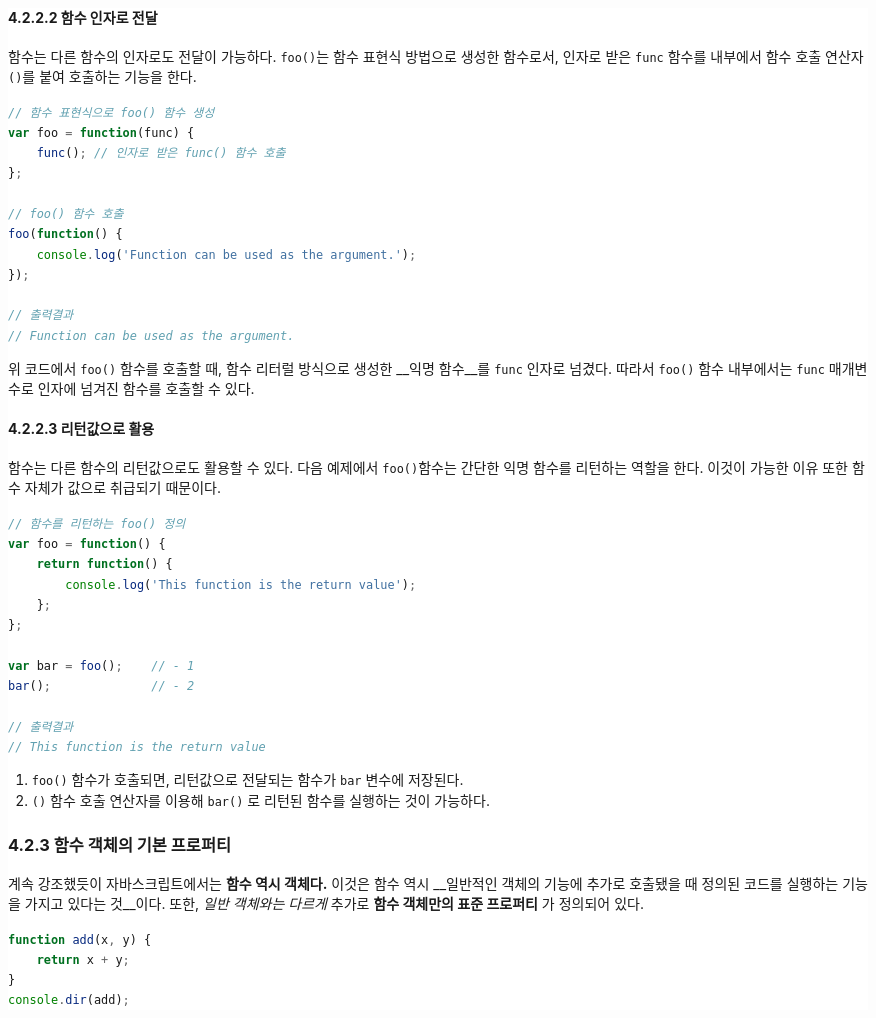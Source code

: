 

#### 4.2.2.2 함수 인자로 전달

함수는 다른 함수의 인자로도 전달이 가능하다. `foo()`는 함수 표현식 방법으로 생성한 함수로서, 인자로 받은 `func` 함수를 내부에서 함수 호출 연산자 `()`를 붙여 호출하는 기능을 한다.

```javascript
// 함수 표현식으로 foo() 함수 생성
var foo = function(func) {
    func();	// 인자로 받은 func() 함수 호출
};

// foo() 함수 호출
foo(function() {
    console.log('Function can be used as the argument.');
});

// 출력결과
// Function can be used as the argument.
```

위 코드에서 `foo()` 함수를 호출할 때, 함수 리터럴 방식으로 생성한 __익명 함수__를 `func` 인자로 넘겼다. 따라서 `foo()` 함수 내부에서는 `func` 매개변수로 인자에 넘겨진 함수를 호출할 수 있다.



#### 4.2.2.3 리턴값으로 활용

함수는 다른 함수의 리턴값으로도 활용할 수 있다. 다음 예제에서 `foo()`함수는 간단한 익명 함수를 리턴하는 역할을 한다. 이것이 가능한 이유 또한 함수 자체가 값으로 취급되기 때문이다.

```javascript
// 함수를 리턴하는 foo() 정의
var foo = function() {
    return function() {
        console.log('This function is the return value');
    };
};

var bar = foo();	// - 1
bar();				// - 2

// 출력결과
// This function is the return value
```

1. `foo()` 함수가 호출되면, 리턴값으로 전달되는 함수가 `bar` 변수에 저장된다.
2. `()` 함수 호출 연산자를 이용해 `bar()` 로 리턴된 함수를 실행하는 것이 가능하다.



### 4.2.3 함수 객체의 기본 프로퍼티

계속 강조했듯이 자바스크립트에서는 __함수 역시 객체다.__ 이것은 함수 역시 __일반적인 객체의 기능에 추가로 호출됐을 때 정의된 코드를 실행하는 기능을 가지고 있다는 것__이다. 또한, _일반 객체와는 다르게_ 추가로 __함수 객체만의 표준 프로퍼티__ 가 정의되어 있다. 

```javascript
function add(x, y) {
    return x + y;
}
console.dir(add);
```
